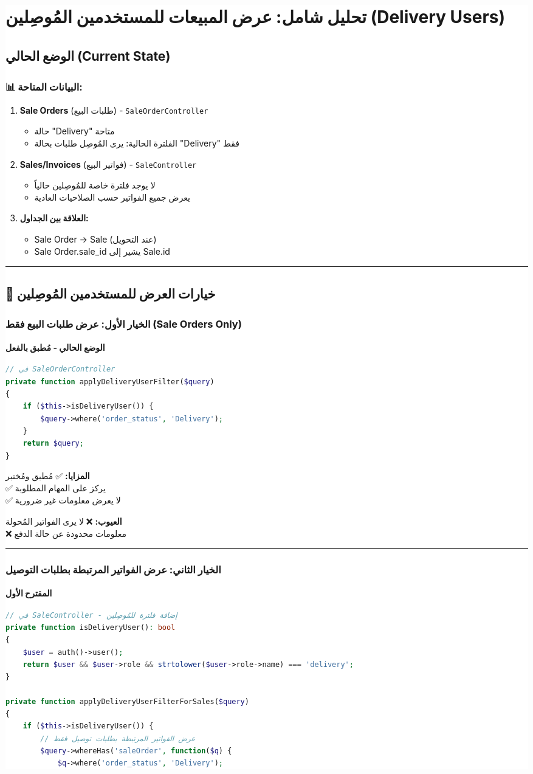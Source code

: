 # تحليل شامل: عرض المبيعات للمستخدمين المُوصِلين (Delivery Users)

## الوضع الحالي (Current State)

### 📊 البيانات المتاحة:
1. **Sale Orders** (طلبات البيع) - `SaleOrderController`
   - حالة "Delivery" متاحة
   - الفلترة الحالية: يرى المُوصِل طلبات بحالة "Delivery" فقط

2. **Sales/Invoices** (فواتير البيع) - `SaleController`
   - لا يوجد فلترة خاصة للمُوصِلين حالياً
   - يعرض جميع الفواتير حسب الصلاحيات العادية

3. **العلاقة بين الجداول:**
   - Sale Order → Sale (عند التحويل)
   - Sale Order.sale_id يشير إلى Sale.id

---

## 🎯 خيارات العرض للمستخدمين المُوصِلين

### الخيار الأول: عرض طلبات البيع فقط (Sale Orders Only)
**الوضع الحالي - مُطبق بالفعل**

```php
// في SaleOrderController
private function applyDeliveryUserFilter($query)
{
    if ($this->isDeliveryUser()) {
        $query->where('order_status', 'Delivery');
    }
    return $query;
}
```

**المزايا:**
✅ مُطبق ومُختبر  
✅ يركز على المهام المطلوبة  
✅ لا يعرض معلومات غير ضرورية  

**العيوب:**
❌ لا يرى الفواتير المُحولة  
❌ معلومات محدودة عن حالة الدفع  

---

### الخيار الثاني: عرض الفواتير المرتبطة بطلبات التوصيل
**المقترح الأول**

```php
// في SaleController - إضافة فلترة للمُوصِلين
private function isDeliveryUser(): bool
{
    $user = auth()->user();
    return $user && $user->role && strtolower($user->role->name) === 'delivery';
}

private function applyDeliveryUserFilterForSales($query)
{
    if ($this->isDeliveryUser()) {
        // عرض الفواتير المرتبطة بطلبات توصيل فقط
        $query->whereHas('saleOrder', function($q) {
            $q->where('order_status', 'Delivery');
```